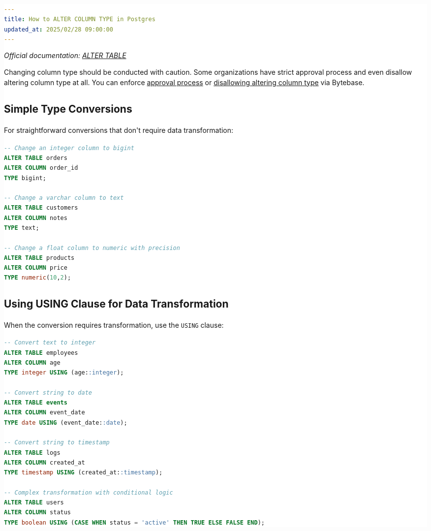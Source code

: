 ```yaml
---
title: How to ALTER COLUMN TYPE in Postgres
updated_at: 2025/02/28 09:00:00
---
```


_Official documentation: [ALTER TABLE](https://www.postgresql.org/docs/current/sql-altertable.html)_

<HintBlock type="info">

Changing column type should be conducted with caution. Some organizations have strict approval process and even disallow altering column type at all. You can enforce [approval process](https://docs.bytebase.com/administration/custom-approval/) or [disallowing altering column type](https://docs.bytebase.com/sql-review/review-rules/#column.disallow-change-type) via Bytebase.

</HintBlock>

## Simple Type Conversions

For straightforward conversions that don't require data transformation:

```sql
-- Change an integer column to bigint
ALTER TABLE orders
ALTER COLUMN order_id
TYPE bigint;

-- Change a varchar column to text
ALTER TABLE customers
ALTER COLUMN notes
TYPE text;

-- Change a float column to numeric with precision
ALTER TABLE products
ALTER COLUMN price
TYPE numeric(10,2);
```

## Using USING Clause for Data Transformation

When the conversion requires transformation, use the `USING` clause:

```sql
-- Convert text to integer
ALTER TABLE employees
ALTER COLUMN age
TYPE integer USING (age::integer);

-- Convert string to date
ALTER TABLE events
ALTER COLUMN event_date
TYPE date USING (event_date::date);

-- Convert string to timestamp
ALTER TABLE logs
ALTER COLUMN created_at
TYPE timestamp USING (created_at::timestamp);

-- Complex transformation with conditional logic
ALTER TABLE users
ALTER COLUMN status
TYPE boolean USING (CASE WHEN status = 'active' THEN TRUE ELSE FALSE END);
```
